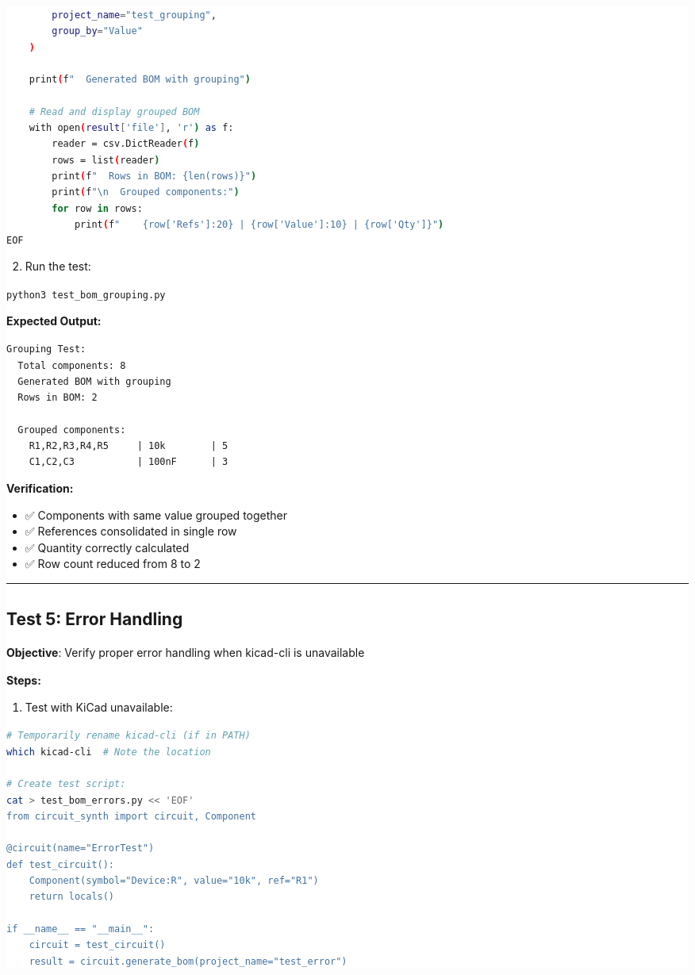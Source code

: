 ```bash
        project_name="test_grouping",
        group_by="Value"
    )

    print(f"  Generated BOM with grouping")

    # Read and display grouped BOM
    with open(result['file'], 'r') as f:
        reader = csv.DictReader(f)
        rows = list(reader)
        print(f"  Rows in BOM: {len(rows)}")
        print(f"\n  Grouped components:")
        for row in rows:
            print(f"    {row['Refs']:20} | {row['Value']:10} | {row['Qty']}")
EOF
```

2. Run the test:

```bash
python3 test_bom_grouping.py
```

**Expected Output:**
```
Grouping Test:
  Total components: 8
  Generated BOM with grouping
  Rows in BOM: 2

  Grouped components:
    R1,R2,R3,R4,R5     | 10k        | 5
    C1,C2,C3           | 100nF      | 3
```

**Verification:**
- ✅ Components with same value grouped together
- ✅ References consolidated in single row
- ✅ Quantity correctly calculated
- ✅ Row count reduced from 8 to 2

---

## Test 5: Error Handling

**Objective**: Verify proper error handling when kicad-cli is unavailable

**Steps:**

1. Test with KiCad unavailable:

```bash
# Temporarily rename kicad-cli (if in PATH)
which kicad-cli  # Note the location

# Create test script:
cat > test_bom_errors.py << 'EOF'
from circuit_synth import circuit, Component

@circuit(name="ErrorTest")
def test_circuit():
    Component(symbol="Device:R", value="10k", ref="R1")
    return locals()

if __name__ == "__main__":
    circuit = test_circuit()
    result = circuit.generate_bom(project_name="test_error")
```
